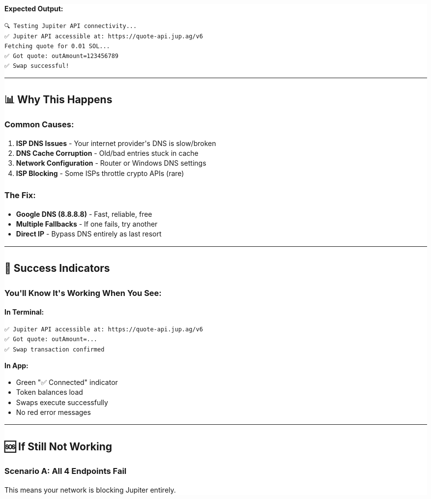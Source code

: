 **Expected Output:**
```
🔍 Testing Jupiter API connectivity...
✅ Jupiter API accessible at: https://quote-api.jup.ag/v6
Fetching quote for 0.01 SOL...
✅ Got quote: outAmount=123456789
✅ Swap successful!
```

---

## 📊 Why This Happens

### Common Causes:
1. **ISP DNS Issues** - Your internet provider's DNS is slow/broken
2. **DNS Cache Corruption** - Old/bad entries stuck in cache
3. **Network Configuration** - Router or Windows DNS settings
4. **ISP Blocking** - Some ISPs throttle crypto APIs (rare)

### The Fix:
- **Google DNS (8.8.8.8)** - Fast, reliable, free
- **Multiple Fallbacks** - If one fails, try another
- **Direct IP** - Bypass DNS entirely as last resort

---

## 🎯 Success Indicators

### You'll Know It's Working When You See:

**In Terminal:**
```
✅ Jupiter API accessible at: https://quote-api.jup.ag/v6
✅ Got quote: outAmount=...
✅ Swap transaction confirmed
```

**In App:**
- Green "✅ Connected" indicator
- Token balances load
- Swaps execute successfully
- No red error messages

---

## 🆘 If Still Not Working

### Scenario A: All 4 Endpoints Fail

This means your network is blocking Jupiter entirely.

